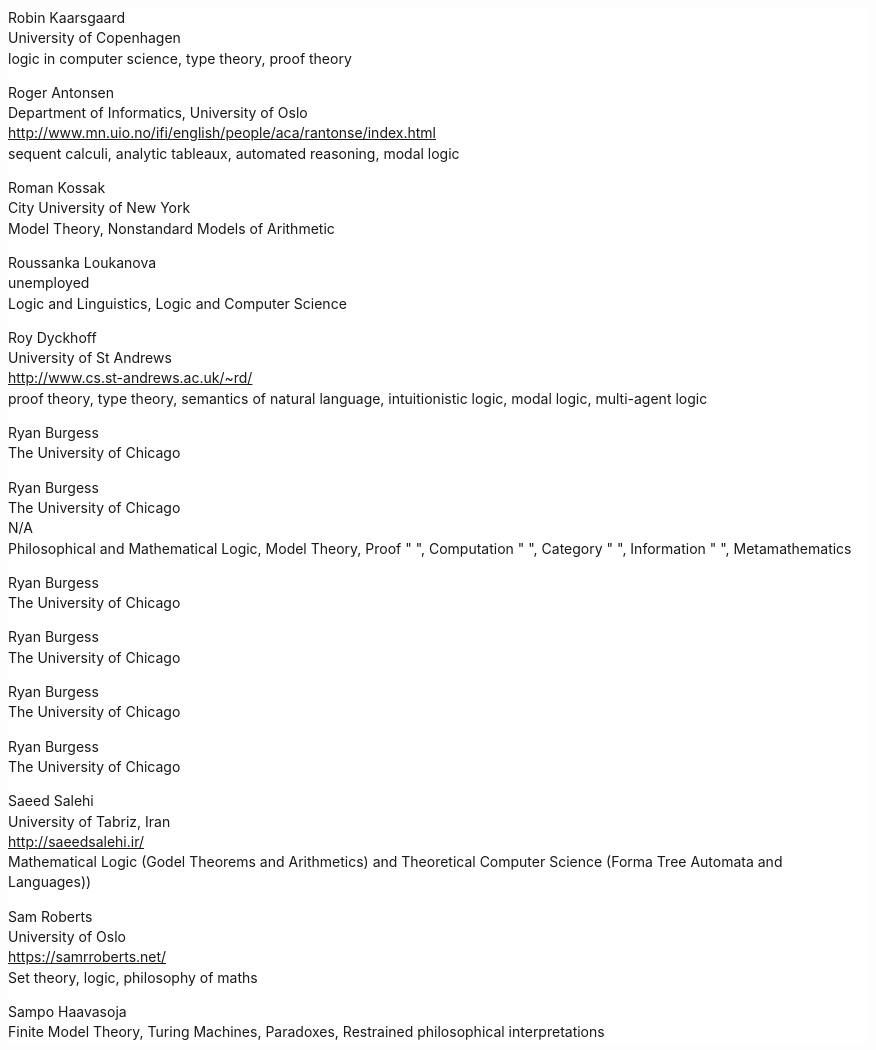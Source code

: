 Robin Kaarsgaard  
University of Copenhagen  
logic in computer science, type theory, proof theory  
  
Roger Antonsen  
Department of Informatics, University of Oslo  
http://www.mn.uio.no/ifi/english/people/aca/rantonse/index.html  
sequent calculi, analytic tableaux, automated reasoning, modal logic  
  
Roman Kossak  
City University of New York  
Model Theory, Nonstandard Models of Arithmetic  
  
Roussanka Loukanova  
unemployed  
Logic and Linguistics, Logic and Computer Science  
  
Roy Dyckhoff  
University of St Andrews  
http://www.cs.st-andrews.ac.uk/~rd/  
proof theory, type theory, semantics of natural language, intuitionistic logic, modal logic, multi-agent logic  
  
Ryan Burgess  
The University of Chicago  
  
Ryan Burgess  
The University of Chicago  
N/A  
Philosophical and Mathematical Logic, Model Theory, Proof &#34; &#34;, Computation &#34; &#34;, Category &#34; &#34;, Information &#34; &#34;, Metamathematics  
  
Ryan Burgess  
The University of Chicago  
  
Ryan Burgess  
The University of Chicago  
  
Ryan Burgess  
The University of Chicago  
  
Ryan Burgess  
The University of Chicago  
  
Saeed Salehi  
University of Tabriz, Iran  
http://saeedsalehi.ir/  
Mathematical Logic (Godel Theorems and Arithmetics) and Theoretical Computer Science (Forma Tree Automata and Languages))  
  
Sam Roberts  
University of Oslo  
https://samrroberts.net/  
Set theory, logic, philosophy of maths  
  
Sampo Haavasoja  
Finite Model Theory, Turing Machines, Paradoxes, Restrained philosophical interpretations  
  